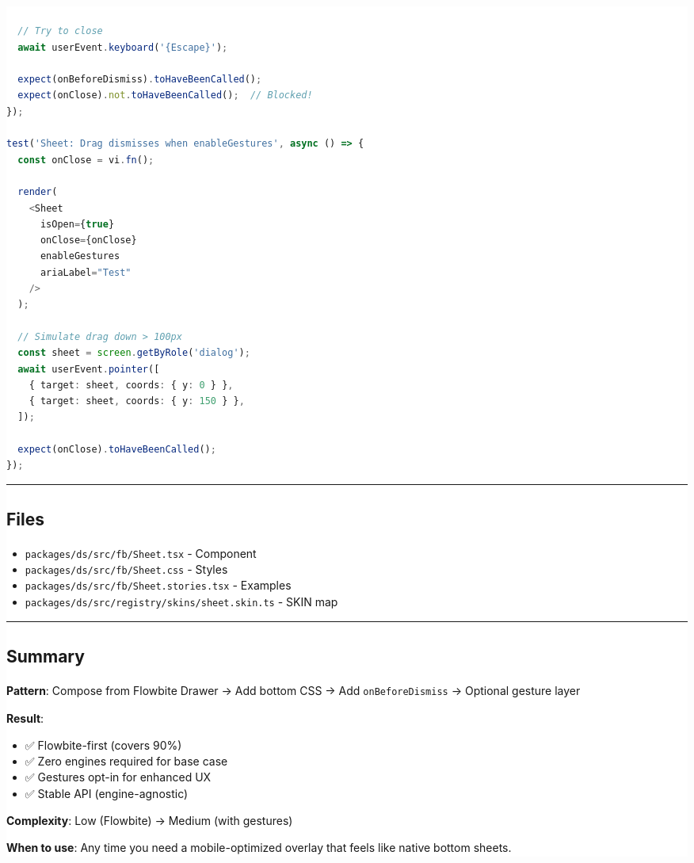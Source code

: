 ```typescript
  
  // Try to close
  await userEvent.keyboard('{Escape}');
  
  expect(onBeforeDismiss).toHaveBeenCalled();
  expect(onClose).not.toHaveBeenCalled();  // Blocked!
});

test('Sheet: Drag dismisses when enableGestures', async () => {
  const onClose = vi.fn();
  
  render(
    <Sheet 
      isOpen={true} 
      onClose={onClose} 
      enableGestures
      ariaLabel="Test" 
    />
  );
  
  // Simulate drag down > 100px
  const sheet = screen.getByRole('dialog');
  await userEvent.pointer([
    { target: sheet, coords: { y: 0 } },
    { target: sheet, coords: { y: 150 } },
  ]);
  
  expect(onClose).toHaveBeenCalled();
});
```

---

## **Files**

- `packages/ds/src/fb/Sheet.tsx` - Component
- `packages/ds/src/fb/Sheet.css` - Styles
- `packages/ds/src/fb/Sheet.stories.tsx` - Examples
- `packages/ds/src/registry/skins/sheet.skin.ts` - SKIN map

---

## **Summary**

**Pattern**: Compose from Flowbite Drawer → Add bottom CSS → Add `onBeforeDismiss` → Optional gesture layer

**Result**: 
- ✅ Flowbite-first (covers 90%)
- ✅ Zero engines required for base case
- ✅ Gestures opt-in for enhanced UX
- ✅ Stable API (engine-agnostic)

**Complexity**: Low (Flowbite) → Medium (with gestures)

**When to use**: Any time you need a mobile-optimized overlay that feels like native bottom sheets.
